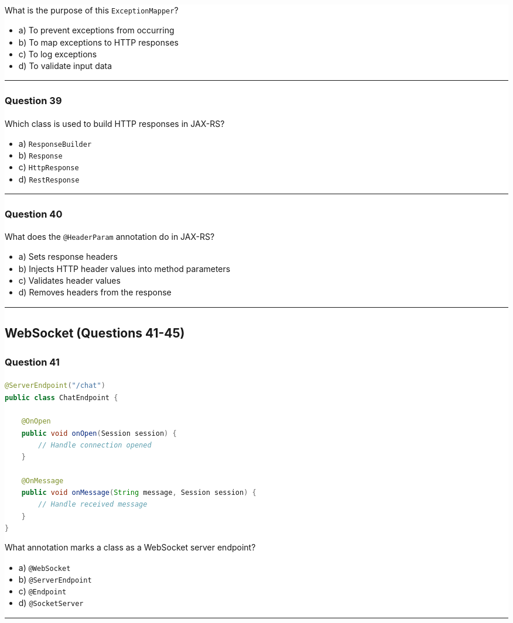 What is the purpose of this `ExceptionMapper`?

- a) To prevent exceptions from occurring
- b) To map exceptions to HTTP responses
- c) To log exceptions
- d) To validate input data

---

### Question 39

Which class is used to build HTTP responses in JAX-RS?

- a) `ResponseBuilder`
- b) `Response`
- c) `HttpResponse`
- d) `RestResponse`

---

### Question 40

What does the `@HeaderParam` annotation do in JAX-RS?

- a) Sets response headers
- b) Injects HTTP header values into method parameters
- c) Validates header values
- d) Removes headers from the response

---

## WebSocket (Questions 41-45)

### Question 41

```java
@ServerEndpoint("/chat")
public class ChatEndpoint {
    
    @OnOpen
    public void onOpen(Session session) {
        // Handle connection opened
    }
    
    @OnMessage
    public void onMessage(String message, Session session) {
        // Handle received message
    }
}
```

What annotation marks a class as a WebSocket server endpoint?

- a) `@WebSocket`
- b) `@ServerEndpoint`
- c) `@Endpoint`
- d) `@SocketServer`

---